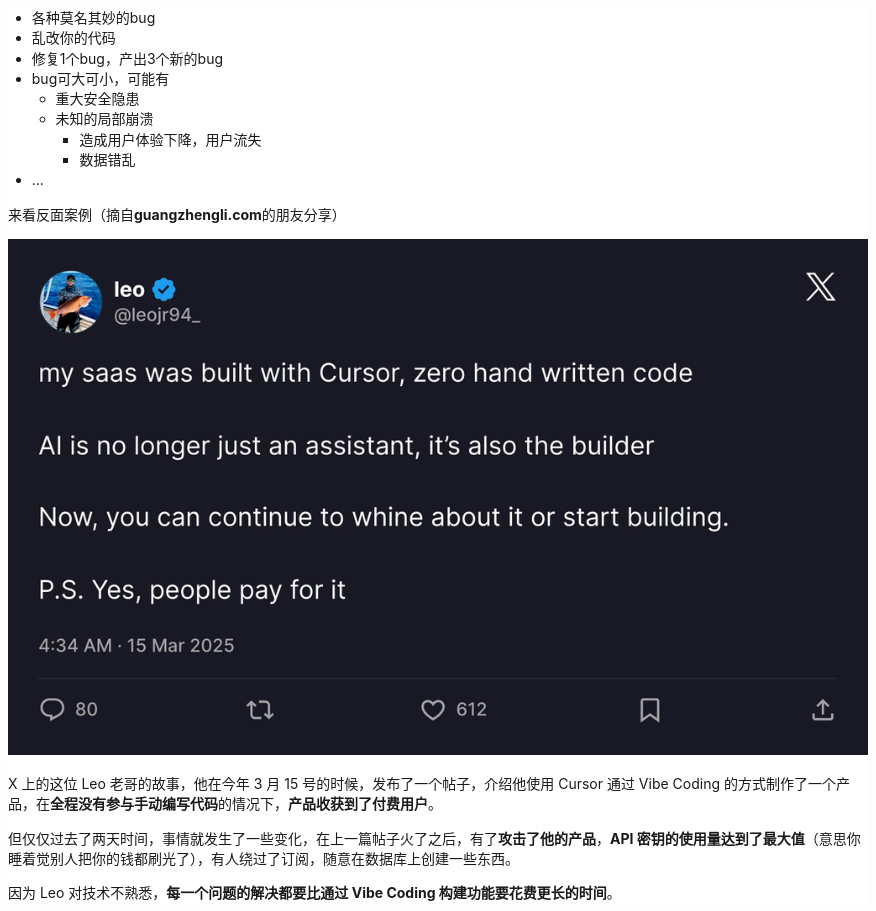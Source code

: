 - 各种莫名其妙的bug
- 乱改你的代码
- 修复1个bug，产出3个新的bug
- bug可大可小，可能有
  - 重大安全隐患
  - 未知的局部崩溃
    - 造成用户体验下降，用户流失
    - 数据错乱
- ...

来看反面案例（摘自**guangzhengli.com**的朋友分享）

![Leo Vibe Coding 01](leo-vibe-coding-01.jpg)

X 上的这位 Leo 老哥的故事，他在今年 3 月 15 号的时候，发布了一个帖子，介绍他使用 Cursor 通过 Vibe Coding 的方式制作了一个产品，在**全程没有参与手动编写代码**的情况下，**产品收获到了付费用户**。

但仅仅过去了两天时间，事情就发生了一些变化，在上一篇帖子火了之后，有了**攻击了他的产品**，**API 密钥的使用量达到了最大值**（意思你睡着觉别人把你的钱都刷光了），有人绕过了订阅，随意在数据库上创建一些东西。

因为 Leo 对技术不熟悉，**每一个问题的解决都要比通过 Vibe Coding 构建功能要花费更长的时间**。
